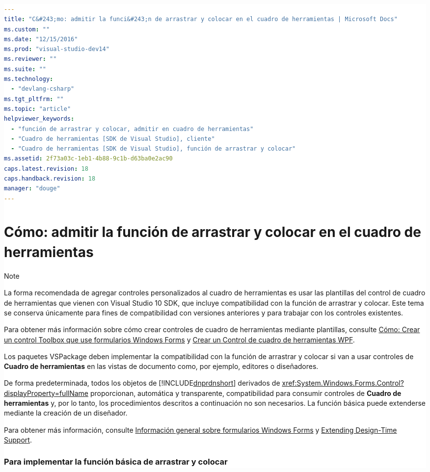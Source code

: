 ```yaml
---
title: "C&#243;mo: admitir la funci&#243;n de arrastrar y colocar en el cuadro de herramientas | Microsoft Docs"
ms.custom: ""
ms.date: "12/15/2016"
ms.prod: "visual-studio-dev14"
ms.reviewer: ""
ms.suite: ""
ms.technology: 
  - "devlang-csharp"
ms.tgt_pltfrm: ""
ms.topic: "article"
helpviewer_keywords: 
  - "función de arrastrar y colocar, admitir en cuadro de herramientas"
  - "Cuadro de herramientas [SDK de Visual Studio], cliente"
  - "Cuadro de herramientas [SDK de Visual Studio], función de arrastrar y colocar"
ms.assetid: 2f73a03c-1eb1-4b88-9c1b-d63ba0e2ac90
caps.latest.revision: 18
caps.handback.revision: 18
manager: "douge"
---
```

# C&#243;mo: admitir la funci&#243;n de arrastrar y colocar en el cuadro de herramientas
> [!NOTE]
>  La forma recomendada de agregar controles personalizados al cuadro de herramientas es usar las plantillas del control de cuadro de herramientas que vienen con Visual Studio 10 SDK, que incluye compatibilidad con la función de arrastrar y colocar. Este tema se conserva únicamente para fines de compatibilidad con versiones anteriores y para trabajar con los controles existentes.  
>   
>  Para obtener más información sobre cómo crear controles de cuadro de herramientas mediante plantillas, consulte [Cómo: Crear un control Toolbox que use formularios Windows Forms](../misc/how-to-create-a-toolbox-control-that-uses-windows-forms.md) y [Crear un Control de cuadro de herramientas WPF](../Topic/Creating%20a%20WPF%20Toolbox%20Control.md).  
  
 Los paquetes VSPackage deben implementar la compatibilidad con la función de arrastrar y colocar si van a usar controles de **Cuadro de herramientas** en las vistas de documento como, por ejemplo, editores o diseñadores.  
  
 De forma predeterminada, todos los objetos de [!INCLUDE[dnprdnshort](../error-messages/tool-errors/includes/dnprdnshort_md.md)] derivados de <xref:System.Windows.Forms.Control?displayProperty=fullName> proporcionan, automática y transparente, compatibilidad para consumir controles de **Cuadro de herramientas** y, por lo tanto, los procedimientos descritos a continuación no son necesarios. La función básica puede extenderse mediante la creación de un diseñador.  
  
 Para obtener más información, consulte [Información general sobre formularios Windows Forms](../Topic/Windows%20Forms%20Overview.md) y [Extending Design\-Time Support](../Topic/Extending%20Design-Time%20Support.md).  
  
### Para implementar la función básica de arrastrar y colocar  
  